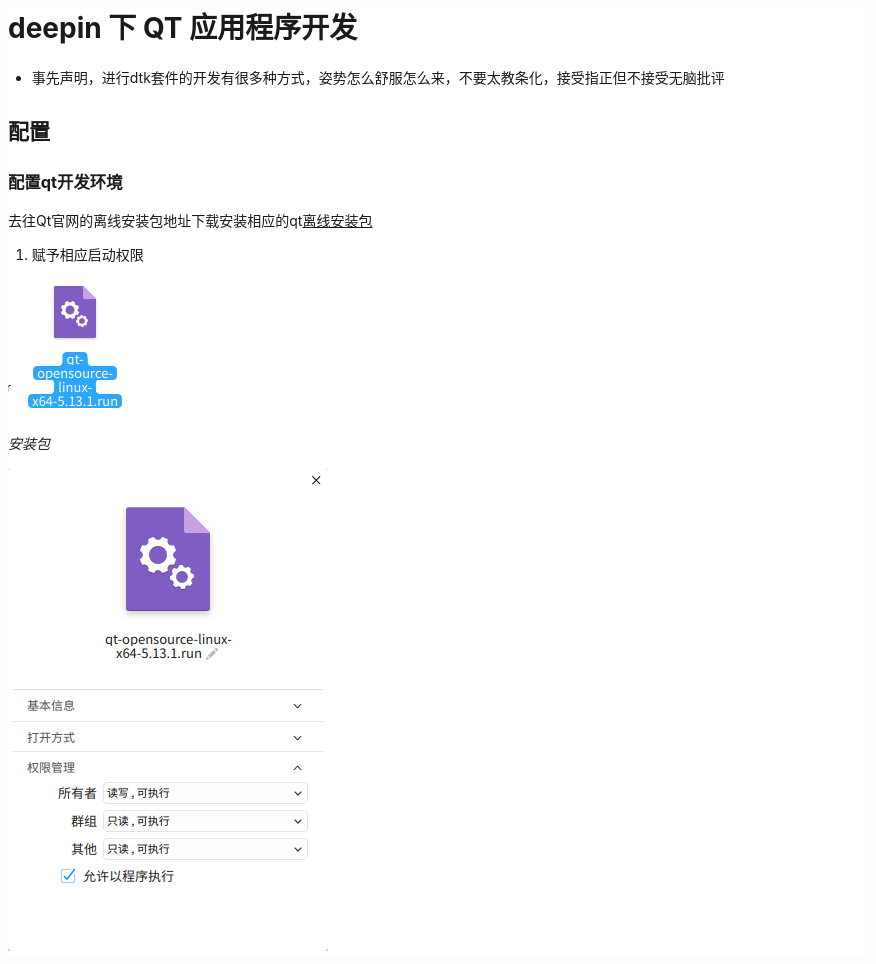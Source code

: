 # deepin 下 QT 应用程序开发




- 事先声明，进行dtk套件的开发有很多种方式，姿势怎么舒服怎么来，不要太教条化，接受指正但不接受无脑批评

  

## 配置

  

### 配置qt开发环境

去往Qt官网的离线安装包地址下载安装相应的qt[离线安装包](https://www.qt.io/offline-installers)

1. 赋予相应启动权限

![package](../img/深度截图_选择区域_20190915174216.png)

*安装包*

![right](../img/深度截图_dde-desktop_20190915174243.png)
